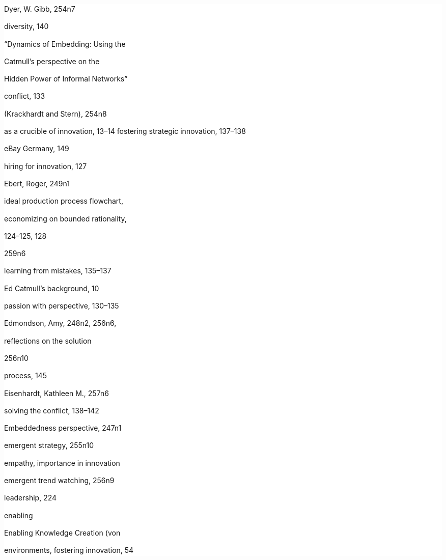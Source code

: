 Dyer, W. Gibb, 254n7

diversity, 140

“Dynamics of Embedding: Using the

Catmull’s perspective on the

Hidden Power of Informal Networks”

conflict, 133

(Krackhardt and Stern), 254n8

as a crucible of innovation, 13–14
fostering strategic innovation, 137–138

eBay Germany, 149

hiring for innovation, 127

Ebert, Roger, 249n1

ideal production process flowchart,

economizing on bounded rationality,

124–125, 128

259n6

learning from mistakes, 135–137

Ed Catmull’s background, 10

passion with perspective, 130–135

Edmondson, Amy, 248n2, 256n6,

reflections on the solution

256n10

process, 145

Eisenhardt, Kathleen M., 257n6

solving the conflict, 138–142

Embeddedness perspective, 247n1

emergent strategy, 255n10

empathy, importance in innovation

emergent trend watching, 256n9

leadership, 224

enabling

Enabling Knowledge Creation (von

environments, fostering innovation, 54
